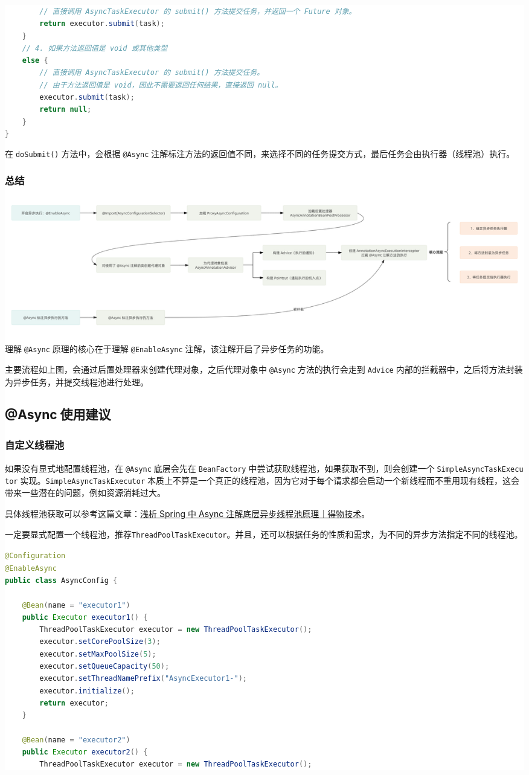 ```JAVA
        // 直接调用 AsyncTaskExecutor 的 submit() 方法提交任务，并返回一个 Future 对象。
        return executor.submit(task);
    }
    // 4. 如果方法返回值是 void 或其他类型
    else {
        // 直接调用 AsyncTaskExecutor 的 submit() 方法提交任务。
        // 由于方法返回值是 void，因此不需要返回任何结果，直接返回 null。
        executor.submit(task);
        return null;
    }
}
```

在 `doSubmit()` 方法中，会根据 `@Async` 注解标注方法的返回值不同，来选择不同的任务提交方式，最后任务会由执行器（线程池）执行。

### 总结

![Async原理总结](./images/async/async.png)

理解 `@Async` 原理的核心在于理解 `@EnableAsync` 注解，该注解开启了异步任务的功能。

主要流程如上图，会通过后置处理器来创建代理对象，之后代理对象中 `@Async` 方法的执行会走到 `Advice` 内部的拦截器中，之后将方法封装为异步任务，并提交线程池进行处理。

## @Async 使用建议

### 自定义线程池

如果没有显式地配置线程池，在 `@Async` 底层会先在 `BeanFactory` 中尝试获取线程池，如果获取不到，则会创建一个 `SimpleAsyncTaskExecutor` 实现。`SimpleAsyncTaskExecutor` 本质上不算是一个真正的线程池，因为它对于每个请求都会启动一个新线程而不重用现有线程，这会带来一些潜在的问题，例如资源消耗过大。

具体线程池获取可以参考这篇文章：[浅析 Spring 中 Async 注解底层异步线程池原理｜得物技术](https://mp.weixin.qq.com/s/FySv5L0bCdrlb5MoSfQtAA)。

一定要显式配置一个线程池，推荐`ThreadPoolTaskExecutor`。并且，还可以根据任务的性质和需求，为不同的异步方法指定不同的线程池。

```java
@Configuration
@EnableAsync
public class AsyncConfig {

    @Bean(name = "executor1")
    public Executor executor1() {
        ThreadPoolTaskExecutor executor = new ThreadPoolTaskExecutor();
        executor.setCorePoolSize(3);
        executor.setMaxPoolSize(5);
        executor.setQueueCapacity(50);
        executor.setThreadNamePrefix("AsyncExecutor1-");
        executor.initialize();
        return executor;
    }

    @Bean(name = "executor2")
    public Executor executor2() {
        ThreadPoolTaskExecutor executor = new ThreadPoolTaskExecutor();
```